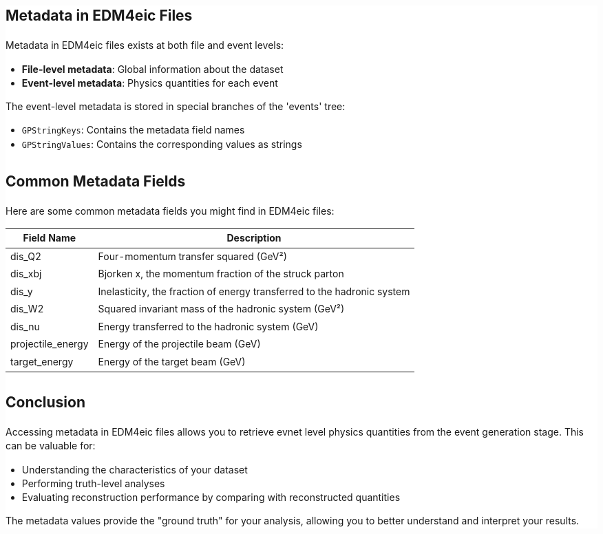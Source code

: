 ## Metadata in EDM4eic Files

Metadata in EDM4eic files exists at both file and event levels:

- **File-level metadata**: Global information about the dataset
- **Event-level metadata**: Physics quantities for each event

The event-level metadata is stored in special branches of the 'events' tree:
- `GPStringKeys`: Contains the metadata field names
- `GPStringValues`: Contains the corresponding values as strings

## Common Metadata Fields

Here are some common metadata fields you might find in EDM4eic files:

| Field Name | Description |
|------------|-------------|
| dis_Q2     | Four-momentum transfer squared (GeV²) |
| dis_xbj    | Bjorken x, the momentum fraction of the struck parton |
| dis_y      | Inelasticity, the fraction of energy transferred to the hadronic system |
| dis_W2     | Squared invariant mass of the hadronic system (GeV²) |
| dis_nu     | Energy transferred to the hadronic system (GeV) |
| projectile_energy | Energy of the projectile beam (GeV) |
| target_energy | Energy of the target beam (GeV) |


## Conclusion

Accessing metadata in EDM4eic files allows you to retrieve 
evnet level physics quantities from the event generation stage. 
This can be valuable for:

- Understanding the characteristics of your dataset
- Performing truth-level analyses
- Evaluating reconstruction performance by comparing with reconstructed quantities

The metadata values provide the "ground truth" for your analysis, 
allowing you to better understand and interpret your results.